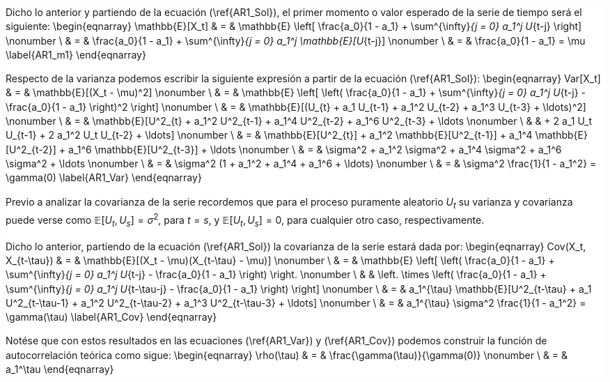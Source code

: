 Dicho lo anterior y partiendo de la ecuación (\ref{AR1_Sol}), el primer momento o valor esperado de la serie de tiempo será el siguiente:
\begin{eqnarray}
\mathbb{E}[X_t] & = & \mathbb{E} \left[ \frac{a_0}{1 - a_1} + \sum^{\infty}_{j = 0} a_1^j U_{t-j} \right] \nonumber \\
    & = & \frac{a_0}{1 - a_1} + \sum^{\infty}_{j = 0} a_1^j \mathbb{E}[U_{t-j}] \nonumber \\
    & = & \frac{a_0}{1 - a_1} = \mu
    \label{AR1_m1}
\end{eqnarray}

Respecto de la varianza podemos escribir la siguiente expresión a partir de la ecuación (\ref{AR1_Sol}):
\begin{eqnarray}
Var[X_t] & = & \mathbb{E}[(X_t - \mu)^2] \nonumber \\
    & = & \mathbb{E} \left[ \left( \frac{a_0}{1 - a_1} + \sum^{\infty}_{j = 0} a_1^j U_{t-j} - \frac{a_0}{1 - a_1} \right)^2 \right] \nonumber \\
    & = & \mathbb{E}[(U_{t} + a_1 U_{t-1} + a_1^2 U_{t-2} + a_1^3 U_{t-3} + \ldots)^2] \nonumber \\
    & = & \mathbb{E}[U^2_{t} + a_1^2 U^2_{t-1} + a_1^4 U^2_{t-2} + a_1^6 U^2_{t-3} + \ldots \nonumber \\
    &   & + 2 a_1 U_t U_{t-1} + 2 a_1^2 U_t U_{t-2} + \ldots] \nonumber \\
    & = & \mathbb{E}[U^2_{t}] + a_1^2 \mathbb{E}[U^2_{t-1}] + a_1^4 \mathbb{E}[U^2_{t-2}] + a_1^6 \mathbb{E}[U^2_{t-3}] + \ldots \nonumber \\
    & = & \sigma^2 + a_1^2 \sigma^2 + a_1^4 \sigma^2 + a_1^6 \sigma^2 + \ldots \nonumber \\
    & = & \sigma^2 (1 + a_1^2 + a_1^4 + a_1^6 + \ldots) \nonumber \\
    & = & \sigma^2 \frac{1}{1 - a_1^2} = \gamma(0)
    \label{AR1_Var}
\end{eqnarray}

Previo a analizar la covarianza de la serie recordemos que para el proceso puramente aleatorio $U_t$ su varianza y covarianza puede verse como $\mathbb{E}[U_t, U_s] = \sigma^2$, para $t = s$, y $\mathbb{E}[U_t, U_s] = 0$, para cualquier otro caso, respectivamente.

Dicho lo anterior, partiendo de la ecuación (\ref{AR1_Sol}) la covarianza de la serie estará dada por:
\begin{eqnarray}
Cov(X_t, X_{t-\tau}) & = & \mathbb{E}[(X_t - \mu)(X_{t-\tau} - \mu)] \nonumber \\
    & = & \mathbb{E} \left[ \left( \frac{a_0}{1 - a_1} + \sum^{\infty}_{j = 0} a_1^j U_{t-j} - \frac{a_0}{1 - a_1} \right) \right. \nonumber \\
    &   & \left. \times \left( \frac{a_0}{1 - a_1} + \sum^{\infty}_{j = 0} a_1^j U_{t-\tau-j} - \frac{a_0}{1 - a_1} \right) \right] \nonumber \\
    & = & a_1^{\tau} \mathbb{E}[U^2_{t-\tau} + a_1 U^2_{t-\tau-1} + a_1^2 U^2_{t-\tau-2} + a_1^3 U^2_{t-\tau-3} + \ldots] \nonumber \\
    & = & a_1^{\tau} \sigma^2 \frac{1}{1 - a_1^2} = \gamma(\tau)
    \label{AR1_Cov}
\end{eqnarray}

Notése que con estos resultados en las ecuaciones (\ref{AR1_Var}) y (\ref{AR1_Cov}) podemos construir la función de autocorrelación teórica como sigue:
\begin{eqnarray}
\rho(\tau) & = & \frac{\gamma(\tau)}{\gamma(0)} \nonumber \\
    & = & a_1^\tau
\end{eqnarray}
